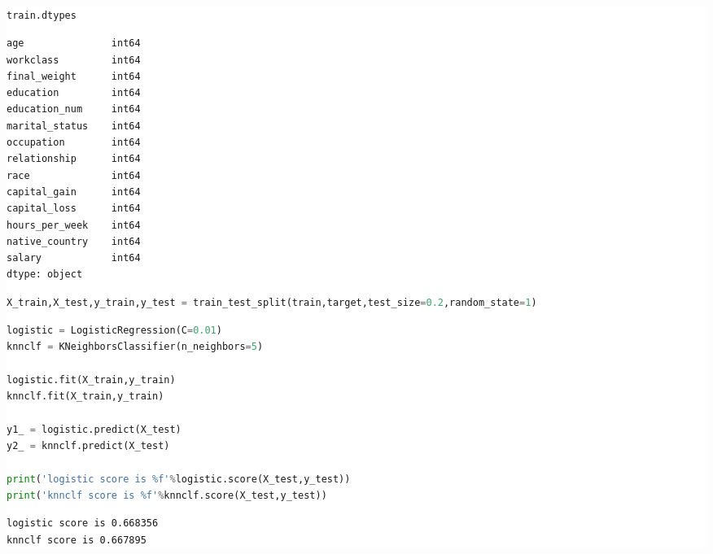 
```python
train.dtypes
```




    age               int64
    workclass         int64
    final_weight      int64
    education         int64
    education_num     int64
    marital_status    int64
    occupation        int64
    relationship      int64
    race              int64
    capital_gain      int64
    capital_loss      int64
    hours_per_week    int64
    native_country    int64
    salary            int64
    dtype: object




```python
X_train,X_test,y_train,y_test = train_test_split(train,target,test_size=0.2,random_state=1)
```


```python
logistic = LogisticRegression(C=0.01)
knnclf = KNeighborsClassifier(n_neighbors=5)

logistic.fit(X_train,y_train)
knnclf.fit(X_train,y_train)

y1_ = logistic.predict(X_test)
y2_ = knnclf.predict(X_test)

print('logistic score is %f'%logistic.score(X_test,y_test))
print('knnclf score is %f'%knnclf.score(X_test,y_test))
```

    logistic score is 0.668356
    knnclf score is 0.667895




